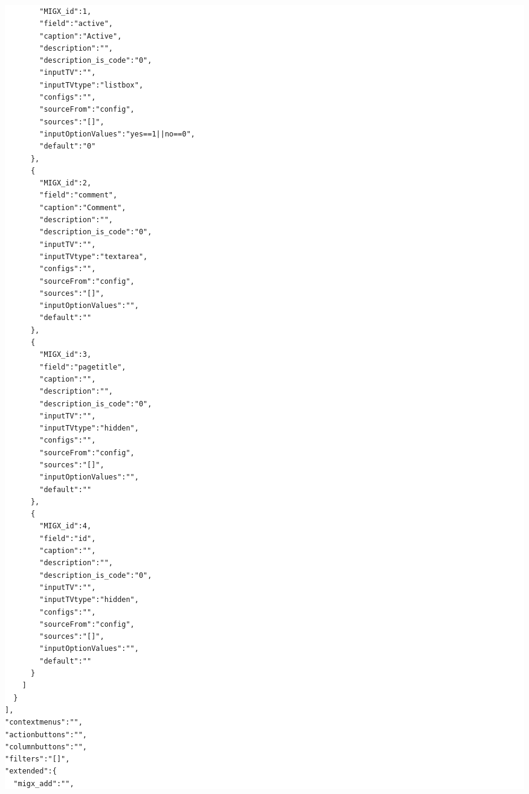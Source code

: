             "MIGX_id":1,
            "field":"active",
            "caption":"Active",
            "description":"",
            "description_is_code":"0",
            "inputTV":"",
            "inputTVtype":"listbox",
            "configs":"",
            "sourceFrom":"config",
            "sources":"[]",
            "inputOptionValues":"yes==1||no==0",
            "default":"0"
          },
          {
            "MIGX_id":2,
            "field":"comment",
            "caption":"Comment",
            "description":"",
            "description_is_code":"0",
            "inputTV":"",
            "inputTVtype":"textarea",
            "configs":"",
            "sourceFrom":"config",
            "sources":"[]",
            "inputOptionValues":"",
            "default":""
          },
          {
            "MIGX_id":3,
            "field":"pagetitle",
            "caption":"",
            "description":"",
            "description_is_code":"0",
            "inputTV":"",
            "inputTVtype":"hidden",
            "configs":"",
            "sourceFrom":"config",
            "sources":"[]",
            "inputOptionValues":"",
            "default":""
          },
          {
            "MIGX_id":4,
            "field":"id",
            "caption":"",
            "description":"",
            "description_is_code":"0",
            "inputTV":"",
            "inputTVtype":"hidden",
            "configs":"",
            "sourceFrom":"config",
            "sources":"[]",
            "inputOptionValues":"",
            "default":""
          }
        ]
      }
    ],
    "contextmenus":"",
    "actionbuttons":"",
    "columnbuttons":"",
    "filters":"[]",
    "extended":{
      "migx_add":"",